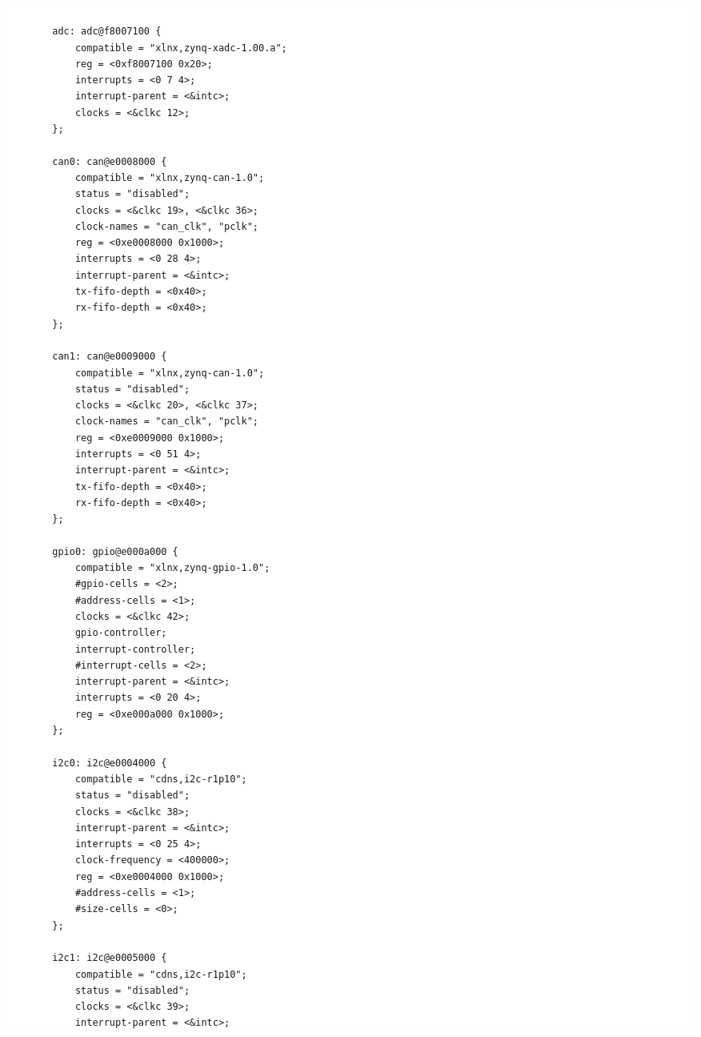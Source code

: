 ```

		adc: adc@f8007100 {
			compatible = "xlnx,zynq-xadc-1.00.a";
			reg = <0xf8007100 0x20>;
			interrupts = <0 7 4>;
			interrupt-parent = <&intc>;
			clocks = <&clkc 12>;
		};

		can0: can@e0008000 {
			compatible = "xlnx,zynq-can-1.0";
			status = "disabled";
			clocks = <&clkc 19>, <&clkc 36>;
			clock-names = "can_clk", "pclk";
			reg = <0xe0008000 0x1000>;
			interrupts = <0 28 4>;
			interrupt-parent = <&intc>;
			tx-fifo-depth = <0x40>;
			rx-fifo-depth = <0x40>;
		};

		can1: can@e0009000 {
			compatible = "xlnx,zynq-can-1.0";
			status = "disabled";
			clocks = <&clkc 20>, <&clkc 37>;
			clock-names = "can_clk", "pclk";
			reg = <0xe0009000 0x1000>;
			interrupts = <0 51 4>;
			interrupt-parent = <&intc>;
			tx-fifo-depth = <0x40>;
			rx-fifo-depth = <0x40>;
		};

		gpio0: gpio@e000a000 {
			compatible = "xlnx,zynq-gpio-1.0";
			#gpio-cells = <2>;
			#address-cells = <1>;
			clocks = <&clkc 42>;
			gpio-controller;
			interrupt-controller;
			#interrupt-cells = <2>;
			interrupt-parent = <&intc>;
			interrupts = <0 20 4>;
			reg = <0xe000a000 0x1000>;
		};

		i2c0: i2c@e0004000 {
			compatible = "cdns,i2c-r1p10";
			status = "disabled";
			clocks = <&clkc 38>;
			interrupt-parent = <&intc>;
			interrupts = <0 25 4>;
			clock-frequency = <400000>;
			reg = <0xe0004000 0x1000>;
			#address-cells = <1>;
			#size-cells = <0>;
		};

		i2c1: i2c@e0005000 {
			compatible = "cdns,i2c-r1p10";
			status = "disabled";
			clocks = <&clkc 39>;
			interrupt-parent = <&intc>;
```